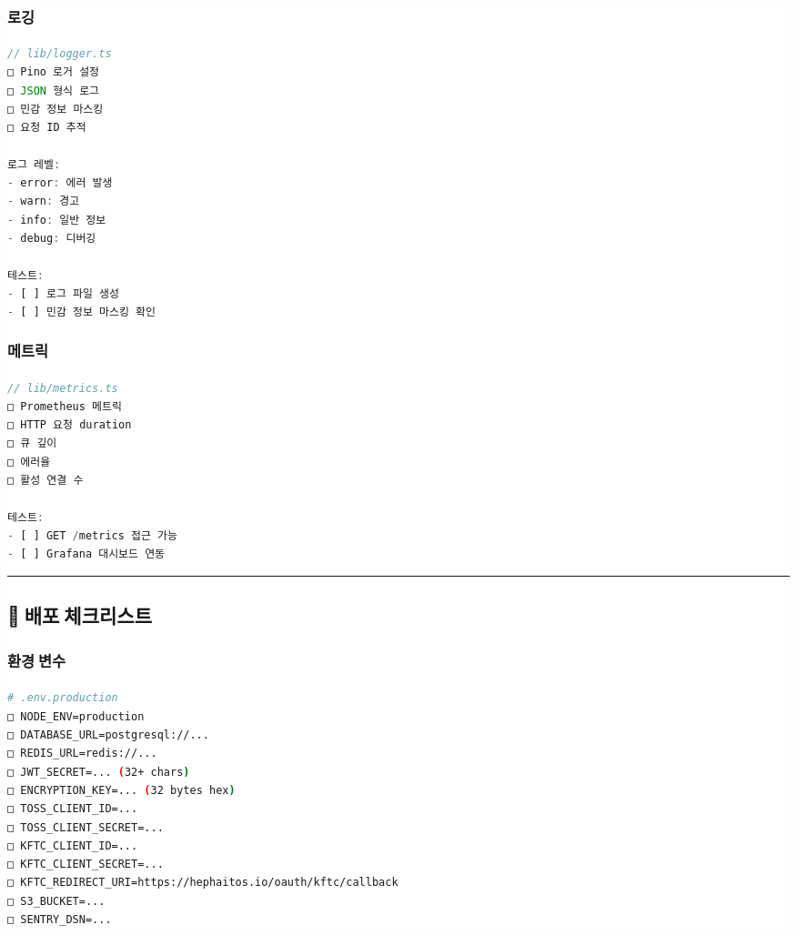 ### 로깅
```typescript
// lib/logger.ts
□ Pino 로거 설정
□ JSON 형식 로그
□ 민감 정보 마스킹
□ 요청 ID 추적

로그 레벨:
- error: 에러 발생
- warn: 경고
- info: 일반 정보
- debug: 디버깅

테스트:
- [ ] 로그 파일 생성
- [ ] 민감 정보 마스킹 확인
```

### 메트릭
```typescript
// lib/metrics.ts
□ Prometheus 메트릭
□ HTTP 요청 duration
□ 큐 깊이
□ 에러율
□ 활성 연결 수

테스트:
- [ ] GET /metrics 접근 가능
- [ ] Grafana 대시보드 연동
```

---

## 🚀 배포 체크리스트

### 환경 변수
```bash
# .env.production
□ NODE_ENV=production
□ DATABASE_URL=postgresql://...
□ REDIS_URL=redis://...
□ JWT_SECRET=... (32+ chars)
□ ENCRYPTION_KEY=... (32 bytes hex)
□ TOSS_CLIENT_ID=...
□ TOSS_CLIENT_SECRET=...
□ KFTC_CLIENT_ID=...
□ KFTC_CLIENT_SECRET=...
□ KFTC_REDIRECT_URI=https://hephaitos.io/oauth/kftc/callback
□ S3_BUCKET=...
□ SENTRY_DSN=...
```
